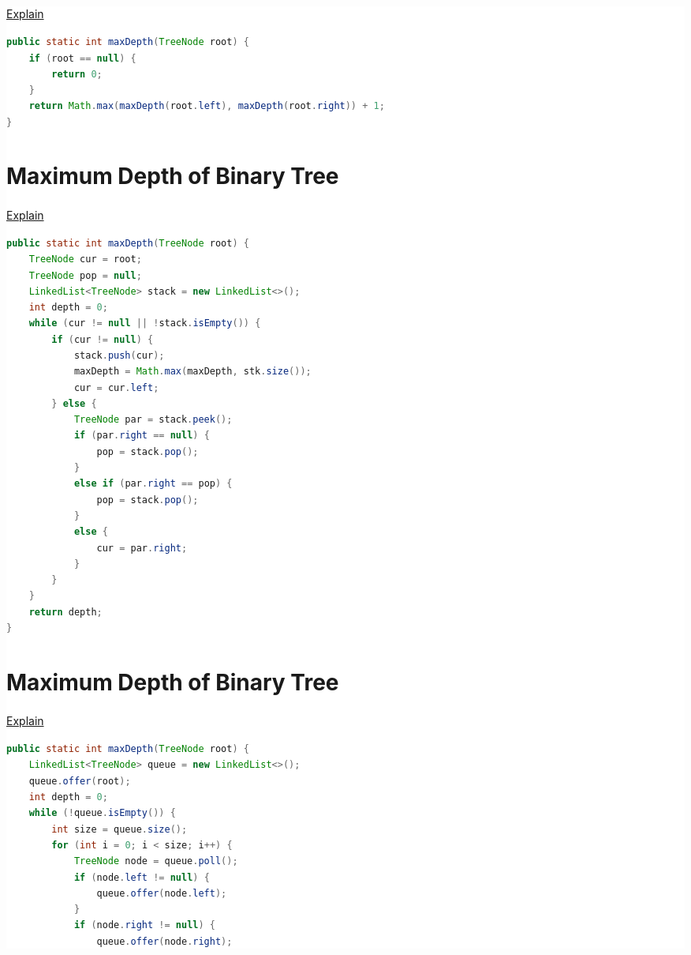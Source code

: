 [Explain](https://www.bilibili.com/video/BV1Lv4y1e7HL/?p=154&spm_id_from=pageDriver&vd_source=2b0f5d4521fd544614edfc30d4ab38e1)

```java
public static int maxDepth(TreeNode root) {
    if (root == null) {
        return 0;
    }
    return Math.max(maxDepth(root.left), maxDepth(root.right)) + 1;
}
```

# Maximum Depth of Binary Tree

[Explain](https://www.bilibili.com/video/BV1Lv4y1e7HL/?p=155&spm_id_from=pageDriver&vd_source=2b0f5d4521fd544614edfc30d4ab38e1)

```java
public static int maxDepth(TreeNode root) {
    TreeNode cur = root;
    TreeNode pop = null;
    LinkedList<TreeNode> stack = new LinkedList<>();
    int depth = 0;
    while (cur != null || !stack.isEmpty()) {
        if (cur != null) {
            stack.push(cur);
            maxDepth = Math.max(maxDepth, stk.size());
            cur = cur.left;
        } else {
            TreeNode par = stack.peek();
            if (par.right == null) {
                pop = stack.pop();
            }
            else if (par.right == pop) {
                pop = stack.pop();
            }
            else {
                cur = par.right;
            }
        }
    }
    return depth;
}
```

# Maximum Depth of Binary Tree

[Explain](https://www.bilibili.com/video/BV1Lv4y1e7HL/?p=156&spm_id_from=pageDriver&vd_source=2b0f5d4521fd544614edfc30d4ab38e1)

```java
public static int maxDepth(TreeNode root) {    
    LinkedList<TreeNode> queue = new LinkedList<>();
    queue.offer(root);
    int depth = 0;
    while (!queue.isEmpty()) {
        int size = queue.size();
        for (int i = 0; i < size; i++) {
            TreeNode node = queue.poll();
            if (node.left != null) {
                queue.offer(node.left);
            }
            if (node.right != null) {
                queue.offer(node.right);
```